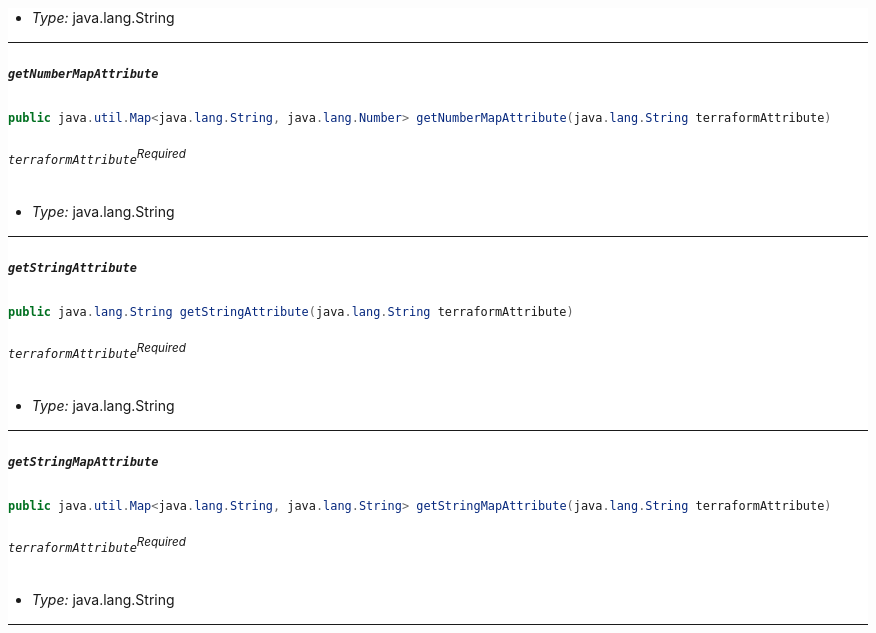 - *Type:* java.lang.String

---

##### `getNumberMapAttribute` <a name="getNumberMapAttribute" id="@cdktf/provider-gitlab.dataGitlabGroupVariables.DataGitlabGroupVariablesVariablesOutputReference.getNumberMapAttribute"></a>

```java
public java.util.Map<java.lang.String, java.lang.Number> getNumberMapAttribute(java.lang.String terraformAttribute)
```

###### `terraformAttribute`<sup>Required</sup> <a name="terraformAttribute" id="@cdktf/provider-gitlab.dataGitlabGroupVariables.DataGitlabGroupVariablesVariablesOutputReference.getNumberMapAttribute.parameter.terraformAttribute"></a>

- *Type:* java.lang.String

---

##### `getStringAttribute` <a name="getStringAttribute" id="@cdktf/provider-gitlab.dataGitlabGroupVariables.DataGitlabGroupVariablesVariablesOutputReference.getStringAttribute"></a>

```java
public java.lang.String getStringAttribute(java.lang.String terraformAttribute)
```

###### `terraformAttribute`<sup>Required</sup> <a name="terraformAttribute" id="@cdktf/provider-gitlab.dataGitlabGroupVariables.DataGitlabGroupVariablesVariablesOutputReference.getStringAttribute.parameter.terraformAttribute"></a>

- *Type:* java.lang.String

---

##### `getStringMapAttribute` <a name="getStringMapAttribute" id="@cdktf/provider-gitlab.dataGitlabGroupVariables.DataGitlabGroupVariablesVariablesOutputReference.getStringMapAttribute"></a>

```java
public java.util.Map<java.lang.String, java.lang.String> getStringMapAttribute(java.lang.String terraformAttribute)
```

###### `terraformAttribute`<sup>Required</sup> <a name="terraformAttribute" id="@cdktf/provider-gitlab.dataGitlabGroupVariables.DataGitlabGroupVariablesVariablesOutputReference.getStringMapAttribute.parameter.terraformAttribute"></a>

- *Type:* java.lang.String

---